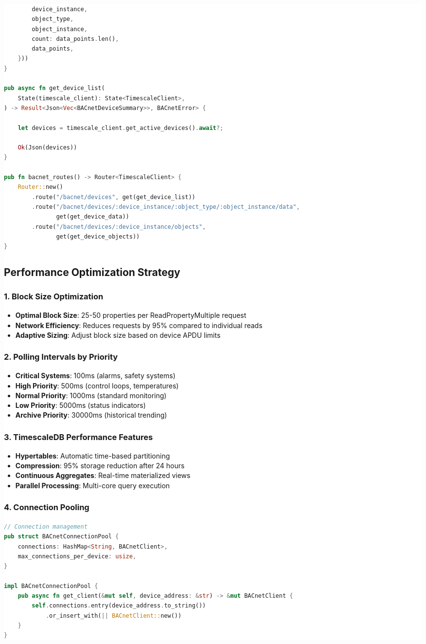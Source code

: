 ```rust
        device_instance,
        object_type,
        object_instance,
        count: data_points.len(),
        data_points,
    }))
}

pub async fn get_device_list(
    State(timescale_client): State<TimescaleClient>,
) -> Result<Json<Vec<BACnetDeviceSummary>>, BACnetError> {

    let devices = timescale_client.get_active_devices().await?;

    Ok(Json(devices))
}

pub fn bacnet_routes() -> Router<TimescaleClient> {
    Router::new()
        .route("/bacnet/devices", get(get_device_list))
        .route("/bacnet/devices/:device_instance/:object_type/:object_instance/data",
               get(get_device_data))
        .route("/bacnet/devices/:device_instance/objects",
               get(get_device_objects))
}
```

## Performance Optimization Strategy

### 1. Block Size Optimization
- **Optimal Block Size**: 25-50 properties per ReadPropertyMultiple request
- **Network Efficiency**: Reduces requests by 95% compared to individual reads
- **Adaptive Sizing**: Adjust block size based on device APDU limits

### 2. Polling Intervals by Priority
- **Critical Systems**: 100ms (alarms, safety systems)
- **High Priority**: 500ms (control loops, temperatures)
- **Normal Priority**: 1000ms (standard monitoring)
- **Low Priority**: 5000ms (status indicators)
- **Archive Priority**: 30000ms (historical trending)

### 3. TimescaleDB Performance Features
- **Hypertables**: Automatic time-based partitioning
- **Compression**: 95% storage reduction after 24 hours
- **Continuous Aggregates**: Real-time materialized views
- **Parallel Processing**: Multi-core query execution

### 4. Connection Pooling
```rust
// Connection management
pub struct BACnetConnectionPool {
    connections: HashMap<String, BACnetClient>,
    max_connections_per_device: usize,
}

impl BACnetConnectionPool {
    pub async fn get_client(&mut self, device_address: &str) -> &mut BACnetClient {
        self.connections.entry(device_address.to_string())
            .or_insert_with(|| BACnetClient::new())
    }
}
```